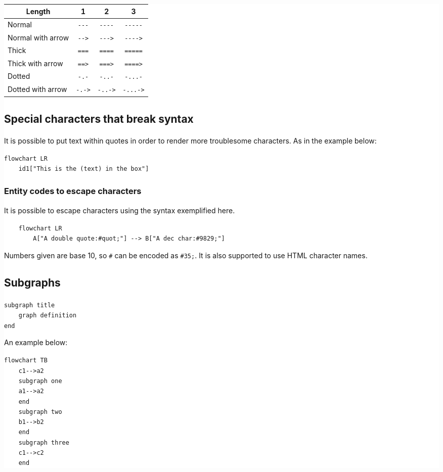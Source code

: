 | Length            |   1    |    2    |    3     |
| ----------------- | :----: | :-----: | :------: |
| Normal            | `---`  | `----`  | `-----`  |
| Normal with arrow | `-->`  | `--->`  | `---->`  |
| Thick             | `===`  | `====`  | `=====`  |
| Thick with arrow  | `==>`  | `===>`  | `====>`  |
| Dotted            | `-.-`  | `-..-`  | `-...-`  |
| Dotted with arrow | `-.->` | `-..->` | `-...->` |

## Special characters that break syntax

It is possible to put text within quotes in order to render more troublesome characters. As in the example below:

```mermaid-example
flowchart LR
    id1["This is the (text) in the box"]
```

### Entity codes to escape characters

It is possible to escape characters using the syntax exemplified here.

```mermaid-example
    flowchart LR
        A["A double quote:#quot;"] --> B["A dec char:#9829;"]
```

Numbers given are base 10, so `#` can be encoded as `#35;`. It is also supported to use HTML character names.

## Subgraphs

```
subgraph title
    graph definition
end
```

An example below:

```mermaid-example
flowchart TB
    c1-->a2
    subgraph one
    a1-->a2
    end
    subgraph two
    b1-->b2
    end
    subgraph three
    c1-->c2
    end
```

